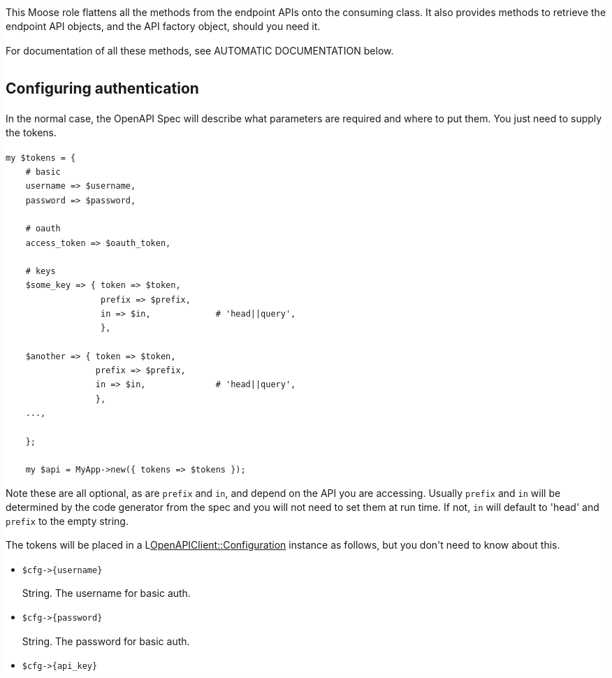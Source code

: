 This Moose role flattens all the methods from the endpoint APIs onto the consuming
class. It also provides methods to retrieve the endpoint API objects, and the API
factory object, should you need it.

For documentation of all these methods, see AUTOMATIC DOCUMENTATION below.

## Configuring authentication

In the normal case, the OpenAPI Spec will describe what parameters are
required and where to put them. You just need to supply the tokens.

    my $tokens = {
        # basic
        username => $username,
        password => $password,

        # oauth
        access_token => $oauth_token,

        # keys
        $some_key => { token => $token,
                       prefix => $prefix,
                       in => $in,             # 'head||query',
                       },

        $another => { token => $token,
                      prefix => $prefix,
                      in => $in,              # 'head||query',
                      },
        ...,

        };

        my $api = MyApp->new({ tokens => $tokens });

Note these are all optional, as are `prefix` and `in`, and depend on the API
you are accessing. Usually `prefix` and `in` will be determined by the code generator from
the spec and you will not need to set them at run time. If not, `in` will
default to 'head' and `prefix` to the empty string.

The tokens will be placed in a L<OpenAPIClient::Configuration> instance
as follows, but you don't need to know about this.

- `$cfg->{username}`

    String. The username for basic auth.

- `$cfg->{password}`

    String. The password for basic auth.

- `$cfg->{api_key}`
